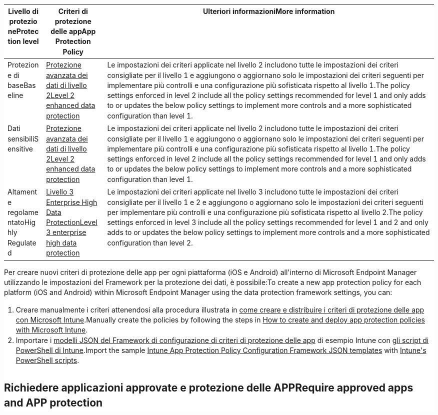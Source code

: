 |<span data-ttu-id="c9004-310">Livello di protezione</span><span class="sxs-lookup"><span data-stu-id="c9004-310">Protection level</span></span> |<span data-ttu-id="c9004-311">Criteri di protezione delle app</span><span class="sxs-lookup"><span data-stu-id="c9004-311">App Protection Policy</span></span>  |<span data-ttu-id="c9004-312">Ulteriori informazioni</span><span class="sxs-lookup"><span data-stu-id="c9004-312">More information</span></span>  |
|---------|---------|---------|
|<span data-ttu-id="c9004-313">Protezione di base</span><span class="sxs-lookup"><span data-stu-id="c9004-313">Baseline</span></span>     | [<span data-ttu-id="c9004-314">Protezione avanzata dei dati di livello 2</span><span class="sxs-lookup"><span data-stu-id="c9004-314">Level 2 enhanced data protection</span></span>](https://docs.microsoft.com/mem/intune/apps/app-protection-framework#level-2-enterprise-enhanced-data-protection)        | <span data-ttu-id="c9004-315">Le impostazioni dei criteri applicate nel livello 2 includono tutte le impostazioni dei criteri consigliate per il livello 1 e aggiungono o aggiornano solo le impostazioni dei criteri seguenti per implementare più controlli e una configurazione più sofisticata rispetto al livello 1.</span><span class="sxs-lookup"><span data-stu-id="c9004-315">The policy settings enforced in level 2 include all the policy settings recommended for level 1 and only adds to or updates the below policy settings to implement more controls and a more sophisticated configuration than level 1.</span></span>         |
|<span data-ttu-id="c9004-316">Dati sensibili</span><span class="sxs-lookup"><span data-stu-id="c9004-316">Sensitive</span></span>     | [<span data-ttu-id="c9004-317">Protezione avanzata dei dati di livello 2</span><span class="sxs-lookup"><span data-stu-id="c9004-317">Level 2 enhanced data protection</span></span>](https://docs.microsoft.com/mem/intune/apps/app-protection-framework#level-2-enterprise-enhanced-data-protection)        | <span data-ttu-id="c9004-318">Le impostazioni dei criteri applicate nel livello 2 includono tutte le impostazioni dei criteri consigliate per il livello 1 e aggiungono o aggiornano solo le impostazioni dei criteri seguenti per implementare più controlli e una configurazione più sofisticata rispetto al livello 1.</span><span class="sxs-lookup"><span data-stu-id="c9004-318">The policy settings enforced in level 2 include all the policy settings recommended for level 1 and only adds to or updates the below policy settings to implement more controls and a more sophisticated configuration than level 1.</span></span>        |
|<span data-ttu-id="c9004-319">Altamente regolamentato</span><span class="sxs-lookup"><span data-stu-id="c9004-319">Highly Regulated</span></span>     | [<span data-ttu-id="c9004-320">Livello 3 Enterprise High Data Protection</span><span class="sxs-lookup"><span data-stu-id="c9004-320">Level 3 enterprise high data protection</span></span>](https://docs.microsoft.com/mem/intune/apps/app-protection-framework#level-3-enterprise-high-data-protection)        | <span data-ttu-id="c9004-321">Le impostazioni dei criteri applicate nel livello 3 includono tutte le impostazioni dei criteri consigliate per il livello 1 e 2 e aggiungono o aggiornano solo le impostazioni dei criteri seguenti per implementare più controlli e una configurazione più sofisticata rispetto al livello 2.</span><span class="sxs-lookup"><span data-stu-id="c9004-321">The policy settings enforced in level 3 include all the policy settings recommended for level 1 and 2 and only adds to or updates the below policy settings to implement more controls and a more sophisticated configuration than level 2.</span></span>        |

<span data-ttu-id="c9004-322">Per creare nuovi criteri di protezione delle app per ogni piattaforma (iOS e Android) all'interno di Microsoft Endpoint Manager utilizzando le impostazioni del Framework per la protezione dei dati, è possibile:</span><span class="sxs-lookup"><span data-stu-id="c9004-322">To create a new app protection policy for each platform (iOS and Android) within Microsoft Endpoint Manager using the data protection framework settings, you can:</span></span>

1. <span data-ttu-id="c9004-323">Creare manualmente i criteri attenendosi alla procedura illustrata in [come creare e distribuire i criteri di protezione delle app con Microsoft Intune](https://docs.microsoft.com/mem/intune/apps/app-protection-policies).</span><span class="sxs-lookup"><span data-stu-id="c9004-323">Manually create the policies by following the steps in [How to create and deploy app protection policies with Microsoft Intune](https://docs.microsoft.com/mem/intune/apps/app-protection-policies).</span></span> 
2. <span data-ttu-id="c9004-324">Importare i [modelli JSON del Framework di configurazione di criteri di protezione delle app](https://github.com/microsoft/Intune-Config-Frameworks/tree/master/AppProtectionPolicies) di esempio Intune con [gli script di PowerShell di Intune](https://github.com/microsoftgraph/powershell-intune-samples).</span><span class="sxs-lookup"><span data-stu-id="c9004-324">Import the sample [Intune App Protection Policy Configuration Framework JSON templates](https://github.com/microsoft/Intune-Config-Frameworks/tree/master/AppProtectionPolicies) with [Intune's PowerShell scripts](https://github.com/microsoftgraph/powershell-intune-samples).</span></span>

## <a name="require-approved-apps-and-app-protection"></a><span data-ttu-id="c9004-325">Richiedere applicazioni approvate e protezione delle APP</span><span class="sxs-lookup"><span data-stu-id="c9004-325">Require approved apps and APP protection</span></span>
